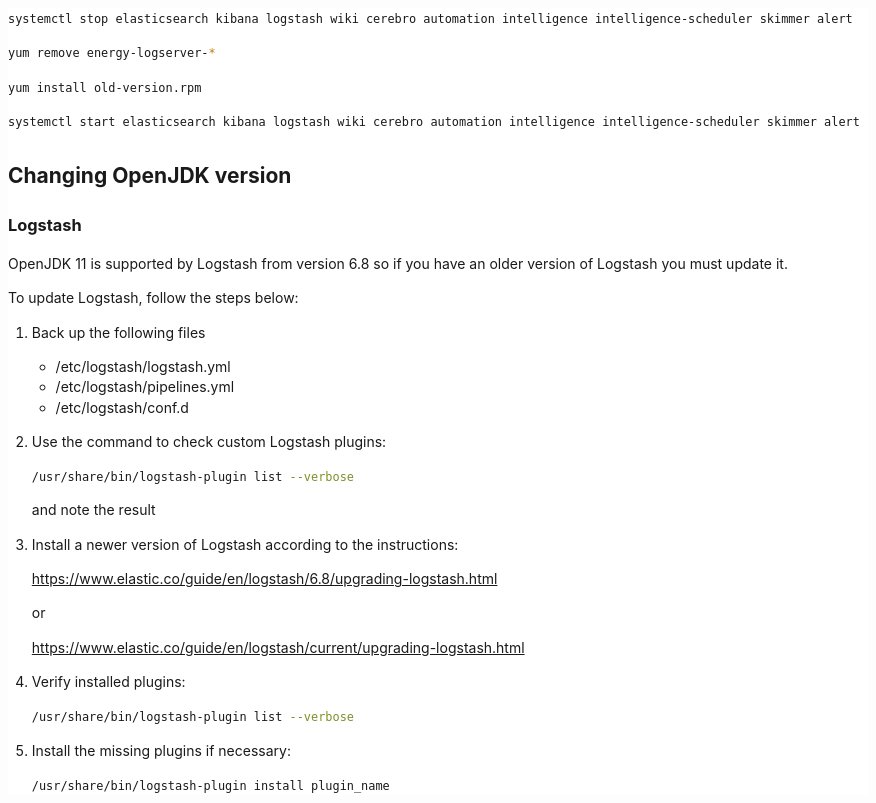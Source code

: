 ```bash
systemctl stop elasticsearch kibana logstash wiki cerebro automation intelligence intelligence-scheduler skimmer alert
```

```bash
yum remove energy-logserver-*
```

```bash
yum install old-version.rpm
```

```bash
systemctl start elasticsearch kibana logstash wiki cerebro automation intelligence intelligence-scheduler skimmer alert
```

## Changing OpenJDK version

### Logstash

OpenJDK 11 is supported by Logstash from version 6.8 so if you have an older version of Logstash you must update it.

To update Logstash, follow the steps below:

1. Back up the following files
    - /etc/logstash/logstash.yml
    - /etc/logstash/pipelines.yml
    - /etc/logstash/conf.d

2. Use the command to check custom Logstash plugins:

    ```bash
    /usr/share/bin/logstash-plugin list --verbose
    ```

    and note the result

3. Install a newer version of Logstash according to the instructions:

    https://www.elastic.co/guide/en/logstash/6.8/upgrading-logstash.html

    or

    https://www.elastic.co/guide/en/logstash/current/upgrading-logstash.html

4. Verify installed plugins:

    ```bash
    /usr/share/bin/logstash-plugin list --verbose
    ```

5. Install the missing plugins if necessary:

    ```bash
    /usr/share/bin/logstash-plugin install plugin_name
    ```
